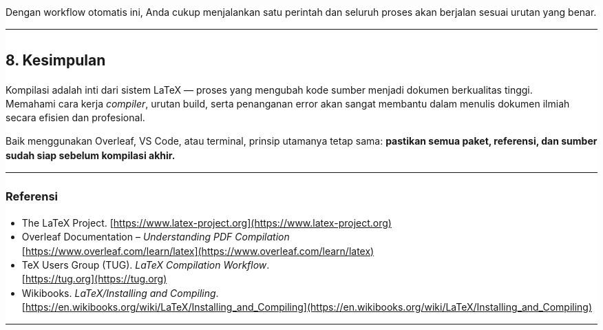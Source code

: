 Dengan workflow otomatis ini, Anda cukup menjalankan satu perintah dan seluruh proses akan berjalan sesuai urutan yang benar.

---

## 8. Kesimpulan

Kompilasi adalah inti dari sistem LaTeX — proses yang mengubah kode sumber menjadi dokumen berkualitas tinggi.  
Memahami cara kerja *compiler*, urutan build, serta penanganan error akan sangat membantu dalam menulis dokumen ilmiah secara efisien dan profesional.

Baik menggunakan Overleaf, VS Code, atau terminal, prinsip utamanya tetap sama: **pastikan semua paket, referensi, dan sumber sudah siap sebelum kompilasi akhir.**

---

### Referensi

- The LaTeX Project. [https://www.latex-project.org](https://www.latex-project.org)  
- Overleaf Documentation – *Understanding PDF Compilation*  
  [https://www.overleaf.com/learn/latex](https://www.overleaf.com/learn/latex)  
- TeX Users Group (TUG). *LaTeX Compilation Workflow*.  
  [https://tug.org](https://tug.org)  
- Wikibooks. *LaTeX/Installing and Compiling*.  
  [https://en.wikibooks.org/wiki/LaTeX/Installing_and_Compiling](https://en.wikibooks.org/wiki/LaTeX/Installing_and_Compiling)

---



